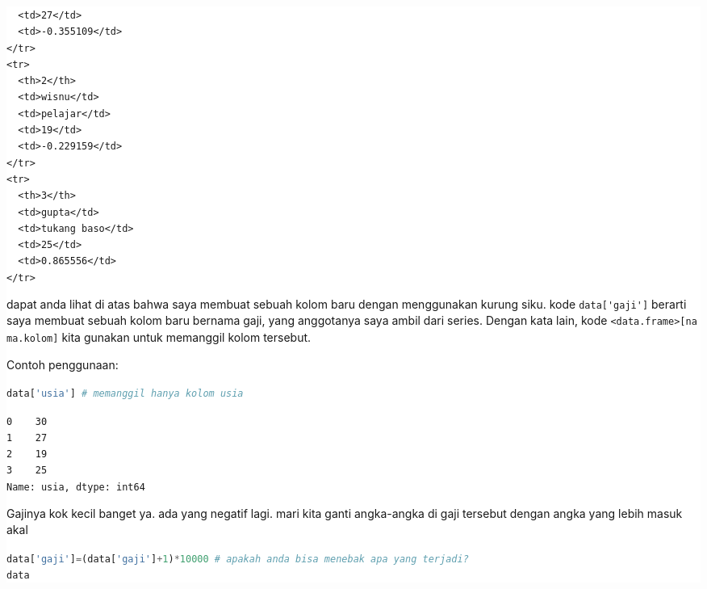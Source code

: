       <td>27</td>
      <td>-0.355109</td>
    </tr>
    <tr>
      <th>2</th>
      <td>wisnu</td>
      <td>pelajar</td>
      <td>19</td>
      <td>-0.229159</td>
    </tr>
    <tr>
      <th>3</th>
      <td>gupta</td>
      <td>tukang baso</td>
      <td>25</td>
      <td>0.865556</td>
    </tr>
  </tbody>
</table>
</div>



dapat anda lihat di atas bahwa saya membuat sebuah kolom baru dengan menggunakan kurung siku. kode `data['gaji']` berarti saya membuat sebuah kolom baru bernama gaji, yang anggotanya saya ambil dari series. Dengan kata lain, kode `<data.frame>[nama.kolom]` kita gunakan untuk memanggil kolom tersebut.

Contoh penggunaan:


```python
data['usia'] # memanggil hanya kolom usia
```




    0    30
    1    27
    2    19
    3    25
    Name: usia, dtype: int64



Gajinya kok kecil banget ya. ada yang negatif lagi. mari kita ganti angka-angka di gaji tersebut dengan angka yang lebih masuk akal


```python
data['gaji']=(data['gaji']+1)*10000 # apakah anda bisa menebak apa yang terjadi?
data
```




<div>
<style scoped>
    .dataframe tbody tr th:only-of-type {
        vertical-align: middle;
    }
